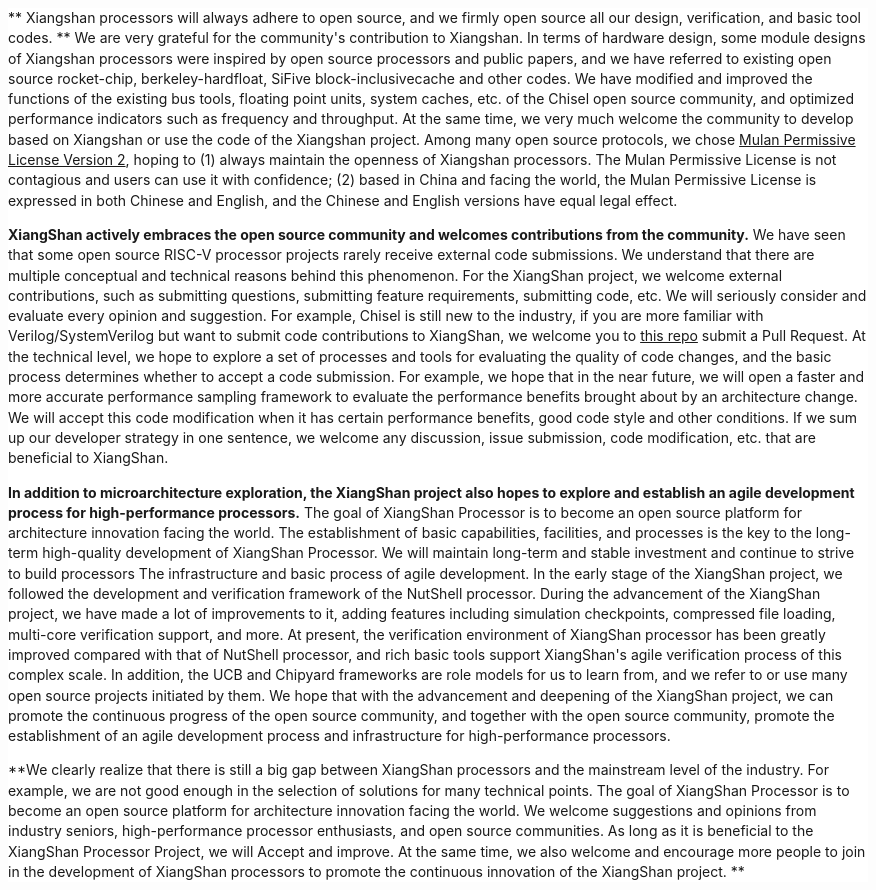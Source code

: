 ** Xiangshan processors will always adhere to open source, and we firmly open source all our design, verification, and basic tool codes. ** We are very grateful for the community's contribution to Xiangshan. In terms of hardware design, some module designs of Xiangshan processors were inspired by open source processors and public papers, and we have referred to existing open source rocket-chip, berkeley-hardfloat, SiFive block-inclusivecache and other codes. We have modified and improved the functions of the existing bus tools, floating point units, system caches, etc. of the Chisel open source community, and optimized performance indicators such as frequency and throughput. At the same time, we very much welcome the community to develop based on Xiangshan or use the code of the Xiangshan project. Among many open source protocols, we chose [Mulan Permissive License Version 2](http://license.coscl.org.cn/MulanPSL2), hoping to (1) always maintain the openness of Xiangshan processors. The Mulan Permissive License is not contagious and users can use it with confidence; (2) based in China and facing the world, the Mulan Permissive License is expressed in both Chinese and English, and the Chinese and English versions have equal legal effect.

**XiangShan actively embraces the open source community and welcomes contributions from the community.** We have seen that some open source RISC-V processor projects rarely receive external code submissions. We understand that there are multiple conceptual and technical reasons behind this phenomenon. For the XiangShan project, we welcome external contributions, such as submitting questions, submitting feature requirements, submitting code, etc. We will seriously consider and evaluate every opinion and suggestion. For example, Chisel is still new to the industry, if you are more familiar with Verilog/SystemVerilog but want to submit code contributions to XiangShan, we welcome you to [this repo](https://github.com/OpenXiangShan/XS-Verilog-Library) submit a Pull Request. At the technical level, we hope to explore a set of processes and tools for evaluating the quality of code changes, and the basic process determines whether to accept a code submission. For example, we hope that in the near future, we will open a faster and more accurate performance sampling framework to evaluate the performance benefits brought about by an architecture change. We will accept this code modification when it has certain performance benefits, good code style and other conditions. If we sum up our developer strategy in one sentence, we welcome any discussion, issue submission, code modification, etc. that are beneficial to XiangShan.

**In addition to microarchitecture exploration, the XiangShan project also hopes to explore and establish an agile development process for high-performance processors.** The goal of XiangShan Processor is to become an open source platform for architecture innovation facing the world. The establishment of basic capabilities, facilities, and processes is the key to the long-term high-quality development of XiangShan Processor. We will maintain long-term and stable investment and continue to strive to build processors The infrastructure and basic process of agile development. In the early stage of the XiangShan project, we followed the development and verification framework of the NutShell processor. During the advancement of the XiangShan project, we have made a lot of improvements to it, adding features including simulation checkpoints, compressed file loading, multi-core verification support, and more. At present, the verification environment of XiangShan processor has been greatly improved compared with that of NutShell processor, and rich basic tools support XiangShan's agile verification process of this complex scale. In addition, the UCB and Chipyard frameworks are role models for us to learn from, and we refer to or use many open source projects initiated by them. We hope that with the advancement and deepening of the XiangShan project, we can promote the continuous progress of the open source community, and together with the open source community, promote the establishment of an agile development process and infrastructure for high-performance processors.

**We clearly realize that there is still a big gap between XiangShan processors and the mainstream level of the industry. For example, we are not good enough in the selection of solutions for many technical points. The goal of XiangShan Processor is to become an open source platform for architecture innovation facing the world. We welcome suggestions and opinions from industry seniors, high-performance processor enthusiasts, and open source communities. As long as it is beneficial to the XiangShan Processor Project, we will Accept and improve. At the same time, we also welcome and encourage more people to join in the development of XiangShan processors to promote the continuous innovation of the XiangShan project. **
